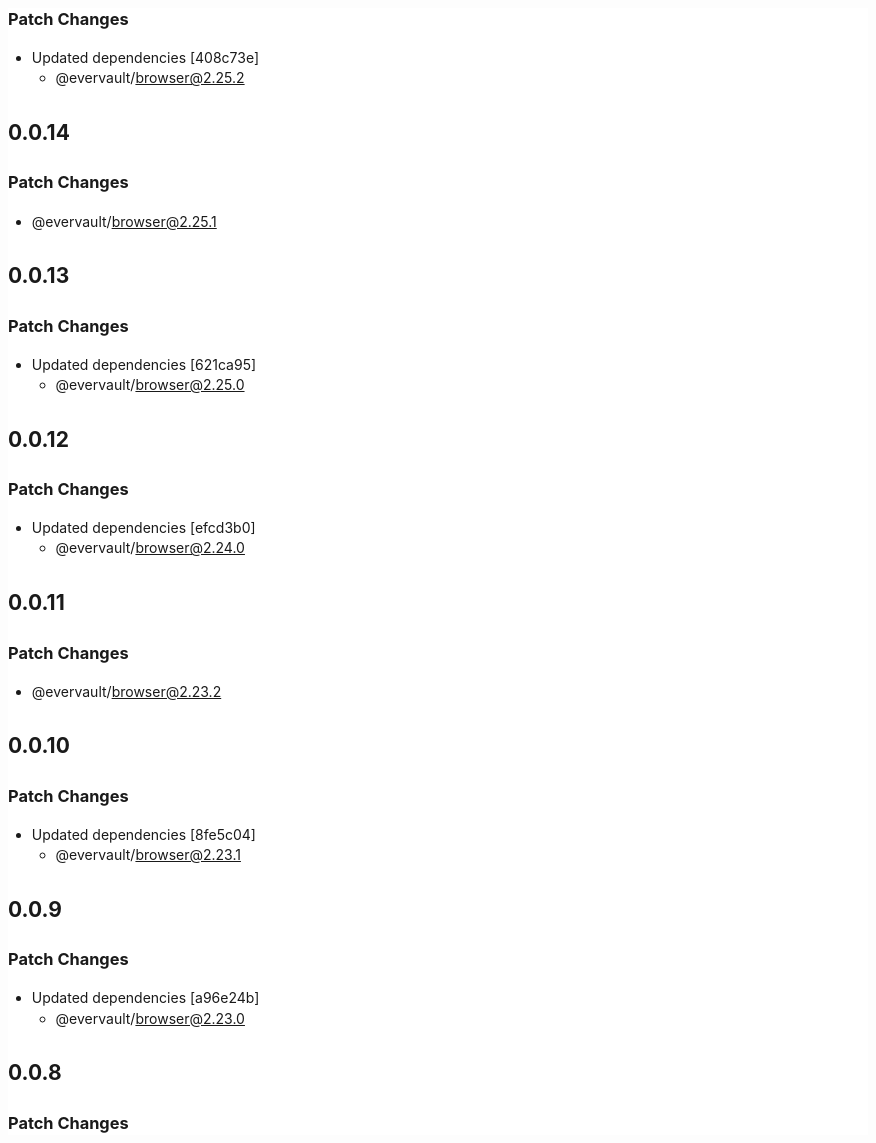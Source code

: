 ### Patch Changes

- Updated dependencies [408c73e]
  - @evervault/browser@2.25.2

## 0.0.14

### Patch Changes

- @evervault/browser@2.25.1

## 0.0.13

### Patch Changes

- Updated dependencies [621ca95]
  - @evervault/browser@2.25.0

## 0.0.12

### Patch Changes

- Updated dependencies [efcd3b0]
  - @evervault/browser@2.24.0

## 0.0.11

### Patch Changes

- @evervault/browser@2.23.2

## 0.0.10

### Patch Changes

- Updated dependencies [8fe5c04]
  - @evervault/browser@2.23.1

## 0.0.9

### Patch Changes

- Updated dependencies [a96e24b]
  - @evervault/browser@2.23.0

## 0.0.8

### Patch Changes

